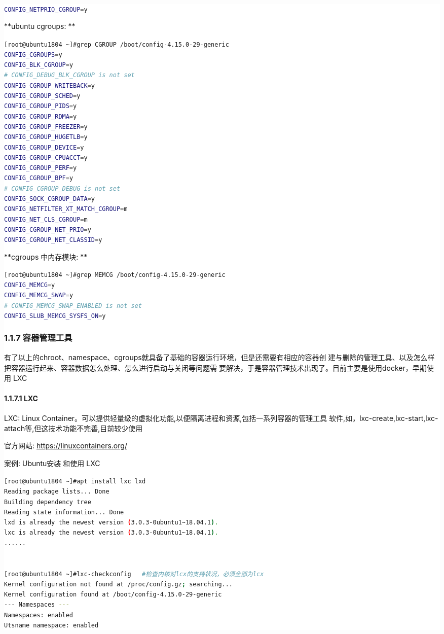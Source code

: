 ```bash
CONFIG_NETPRIO_CGROUP=y
```

**ubuntu cgroups: **

```bash
[root@ubuntu1804 ~]#grep CGROUP /boot/config-4.15.0-29-generic 
CONFIG_CGROUPS=y
CONFIG_BLK_CGROUP=y
# CONFIG_DEBUG_BLK_CGROUP is not set
CONFIG_CGROUP_WRITEBACK=y
CONFIG_CGROUP_SCHED=y
CONFIG_CGROUP_PIDS=y
CONFIG_CGROUP_RDMA=y
CONFIG_CGROUP_FREEZER=y
CONFIG_CGROUP_HUGETLB=y
CONFIG_CGROUP_DEVICE=y
CONFIG_CGROUP_CPUACCT=y
CONFIG_CGROUP_PERF=y
CONFIG_CGROUP_BPF=y
# CONFIG_CGROUP_DEBUG is not set
CONFIG_SOCK_CGROUP_DATA=y
CONFIG_NETFILTER_XT_MATCH_CGROUP=m
CONFIG_NET_CLS_CGROUP=m
CONFIG_CGROUP_NET_PRIO=y
CONFIG_CGROUP_NET_CLASSID=y
```

 **cgroups 中内存模块: **

```bash
[root@ubuntu1804 ~]#grep MEMCG /boot/config-4.15.0-29-generic
CONFIG_MEMCG=y
CONFIG_MEMCG_SWAP=y
# CONFIG_MEMCG_SWAP_ENABLED is not set
CONFIG_SLUB_MEMCG_SYSFS_ON=y 
```

### 1.1.7 容器管理工具

有了以上的chroot、namespace、cgroups就具备了基础的容器运行环境，但是还需要有相应的容器创 建与删除的管理工具、以及怎么样把容器运行起来、容器数据怎么处理、怎么进行启动与关闭等问题需 要解决，于是容器管理技术出现了。目前主要是使用docker，早期使用 LXC

#### 1.1.7.1 LXC

LXC: Linux Container。可以提供轻量级的虚拟化功能,以便隔离进程和资源,包括一系列容器的管理工具 软件,如，lxc-create,lxc-start,lxc-attach等,但这技术功能不完善,目前较少使用

官方网站: https://linuxcontainers.org/

案例: Ubuntu安装 和使用 LXC

```bash
[root@ubuntu1804 ~]#apt install lxc lxd
Reading package lists... Done
Building dependency tree   
Reading state information... Done
lxd is already the newest version (3.0.3-0ubuntu1~18.04.1).
lxc is already the newest version (3.0.3-0ubuntu1~18.04.1).
......


[root@ubuntu1804 ~]#lxc-checkconfig   #检查内核对lcx的支持状况，必须全部为lcx
Kernel configuration not found at /proc/config.gz; searching...
Kernel configuration found at /boot/config-4.15.0-29-generic
--- Namespaces ---
Namespaces: enabled
Utsname namespace: enabled
```